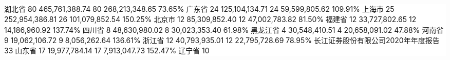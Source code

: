 湖北省
80
465,761,388.74
80
268,213,348.65
73.65%
广东省
24
125,104,134.71
24
59,599,805.62
109.91%
上海市
25
252,954,386.81
26
101,079,852.54
150.25%
北京市
12
85,309,852.40
12
47,002,783.82
81.50%
福建省
12
33,727,802.65
12
14,186,960.92
137.74%
四川省
8
48,630,980.02
8
30,023,353.40
61.98%
黑龙江省
4
30,548,410.51
4
20,658,091.02
47.88%
河南省
9
19,062,106.72
9
8,056,262.64
136.61%
浙江省
12
40,793,935.01
12
22,795,728.69
78.95%
长江证券股份有限公司2020年年度报告
33
山东省
17
19,977,784.14
17
7,913,047.73
152.47%
辽宁省
10